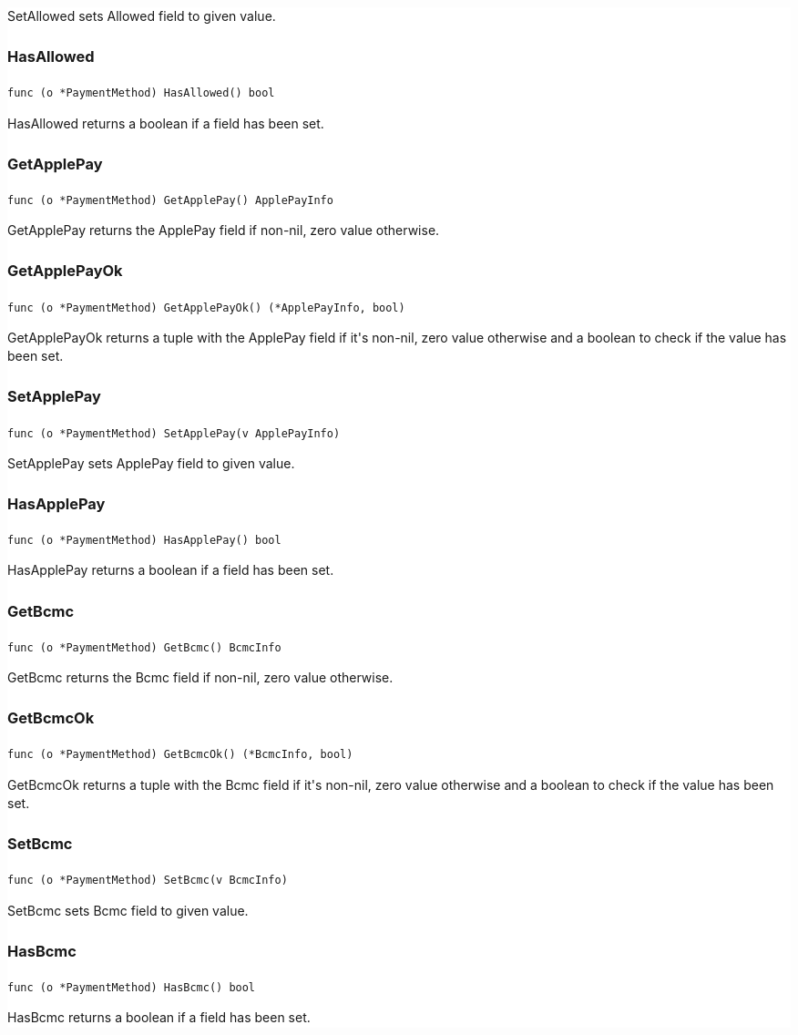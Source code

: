 SetAllowed sets Allowed field to given value.

### HasAllowed

`func (o *PaymentMethod) HasAllowed() bool`

HasAllowed returns a boolean if a field has been set.

### GetApplePay

`func (o *PaymentMethod) GetApplePay() ApplePayInfo`

GetApplePay returns the ApplePay field if non-nil, zero value otherwise.

### GetApplePayOk

`func (o *PaymentMethod) GetApplePayOk() (*ApplePayInfo, bool)`

GetApplePayOk returns a tuple with the ApplePay field if it's non-nil, zero value otherwise
and a boolean to check if the value has been set.

### SetApplePay

`func (o *PaymentMethod) SetApplePay(v ApplePayInfo)`

SetApplePay sets ApplePay field to given value.

### HasApplePay

`func (o *PaymentMethod) HasApplePay() bool`

HasApplePay returns a boolean if a field has been set.

### GetBcmc

`func (o *PaymentMethod) GetBcmc() BcmcInfo`

GetBcmc returns the Bcmc field if non-nil, zero value otherwise.

### GetBcmcOk

`func (o *PaymentMethod) GetBcmcOk() (*BcmcInfo, bool)`

GetBcmcOk returns a tuple with the Bcmc field if it's non-nil, zero value otherwise
and a boolean to check if the value has been set.

### SetBcmc

`func (o *PaymentMethod) SetBcmc(v BcmcInfo)`

SetBcmc sets Bcmc field to given value.

### HasBcmc

`func (o *PaymentMethod) HasBcmc() bool`

HasBcmc returns a boolean if a field has been set.
